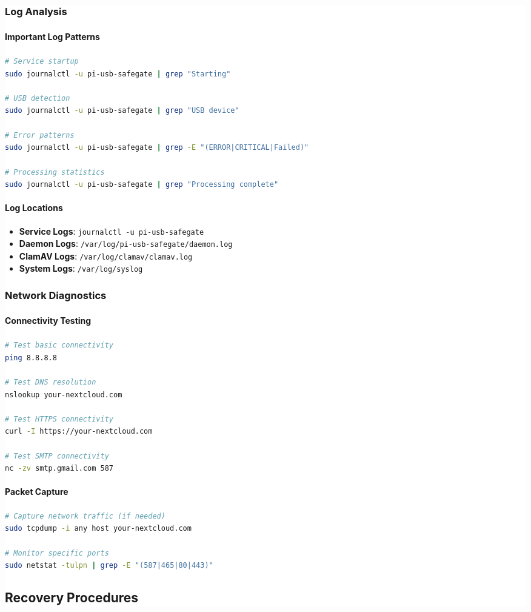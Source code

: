 ### Log Analysis

#### Important Log Patterns
```bash
# Service startup
sudo journalctl -u pi-usb-safegate | grep "Starting"

# USB detection
sudo journalctl -u pi-usb-safegate | grep "USB device"

# Error patterns
sudo journalctl -u pi-usb-safegate | grep -E "(ERROR|CRITICAL|Failed)"

# Processing statistics
sudo journalctl -u pi-usb-safegate | grep "Processing complete"
```

#### Log Locations
- **Service Logs**: `journalctl -u pi-usb-safegate`
- **Daemon Logs**: `/var/log/pi-usb-safegate/daemon.log`
- **ClamAV Logs**: `/var/log/clamav/clamav.log`
- **System Logs**: `/var/log/syslog`

### Network Diagnostics

#### Connectivity Testing
```bash
# Test basic connectivity
ping 8.8.8.8

# Test DNS resolution
nslookup your-nextcloud.com

# Test HTTPS connectivity
curl -I https://your-nextcloud.com

# Test SMTP connectivity
nc -zv smtp.gmail.com 587
```

#### Packet Capture
```bash
# Capture network traffic (if needed)
sudo tcpdump -i any host your-nextcloud.com

# Monitor specific ports
sudo netstat -tulpn | grep -E "(587|465|80|443)"
```

## Recovery Procedures
